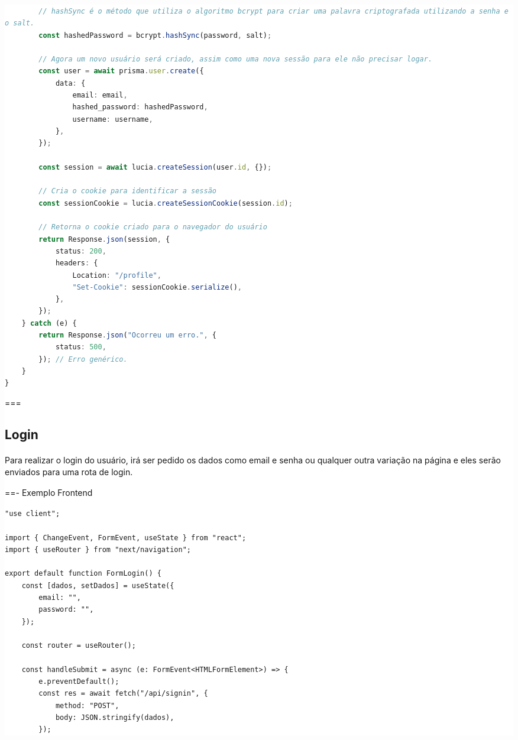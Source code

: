```ts api/signup/route.ts
		// hashSync é o método que utiliza o algoritmo bcrypt para criar uma palavra criptografada utilizando a senha e o salt.
		const hashedPassword = bcrypt.hashSync(password, salt);

		// Agora um novo usuário será criado, assim como uma nova sessão para ele não precisar logar.
		const user = await prisma.user.create({
			data: {
				email: email,
				hashed_password: hashedPassword,
				username: username,
			},
		});

		const session = await lucia.createSession(user.id, {});

		// Cria o cookie para identificar a sessão
		const sessionCookie = lucia.createSessionCookie(session.id);

		// Retorna o cookie criado para o navegador do usuário
		return Response.json(session, {
			status: 200,
			headers: {
				Location: "/profile",
				"Set-Cookie": sessionCookie.serialize(),
			},
		});
	} catch (e) {
		return Response.json("Ocorreu um erro.", {
			status: 500,
		}); // Erro genérico.
	}
}

```
===

## Login

Para realizar o login do usuário, irá ser pedido os dados como email e senha ou qualquer outra variação na página e eles serão enviados para uma rota de login.

==- Exemplo Frontend
```tsx components/formLogin.tsx
"use client";

import { ChangeEvent, FormEvent, useState } from "react";
import { useRouter } from "next/navigation";

export default function FormLogin() {
	const [dados, setDados] = useState({
		email: "",
		password: "",
	});

	const router = useRouter();

	const handleSubmit = async (e: FormEvent<HTMLFormElement>) => {
		e.preventDefault();
		const res = await fetch("/api/signin", {
			method: "POST",
			body: JSON.stringify(dados),
		});
```
